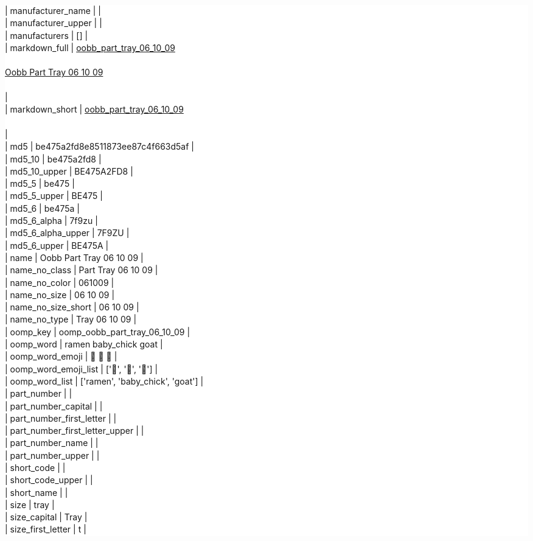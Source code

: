 | manufacturer_name |  |  
| manufacturer_upper |  |  
| manufacturers | [] |  
| markdown_full | [oobb_part_tray_06_10_09](https://github.com/oomlout/oomlout_oomp_current_version_messy/tree/main/parts/oobb_part_tray_06_10_09)<br>[](https://github.com/oomlout/oomlout_oomp_current_version_messy/tree/main/parts/oobb_part_tray_06_10_09)<br>[Oobb Part Tray 06 10 09](https://github.com/oomlout/oomlout_oomp_current_version_messy/tree/main/parts/oobb_part_tray_06_10_09)<br><br> |  
| markdown_short | [oobb_part_tray_06_10_09](https://github.com/oomlout/oomlout_oomp_current_version_messy/tree/main/parts/oobb_part_tray_06_10_09)<br><br> |  
| md5 | be475a2fd8e8511873ee87c4f663d5af |  
| md5_10 | be475a2fd8 |  
| md5_10_upper | BE475A2FD8 |  
| md5_5 | be475 |  
| md5_5_upper | BE475 |  
| md5_6 | be475a |  
| md5_6_alpha | 7f9zu |  
| md5_6_alpha_upper | 7F9ZU |  
| md5_6_upper | BE475A |  
| name | Oobb Part Tray 06 10 09 |  
| name_no_class | Part Tray 06 10 09 |  
| name_no_color | 061009 |  
| name_no_size | 06 10 09 |  
| name_no_size_short | 06 10 09 |  
| name_no_type | Tray 06 10 09 |  
| oomp_key | oomp_oobb_part_tray_06_10_09 |  
| oomp_word | ramen baby_chick goat |  
| oomp_word_emoji | :ramen: :baby_chick: :goat: |  
| oomp_word_emoji_list | [':ramen:', ':baby_chick:', ':goat:'] |  
| oomp_word_list | ['ramen', 'baby_chick', 'goat'] |  
| part_number |  |  
| part_number_capital |  |  
| part_number_first_letter |  |  
| part_number_first_letter_upper |  |  
| part_number_name |  |  
| part_number_upper |  |  
| short_code |  |  
| short_code_upper |  |  
| short_name |  |  
| size | tray |  
| size_capital | Tray |  
| size_first_letter | t |  